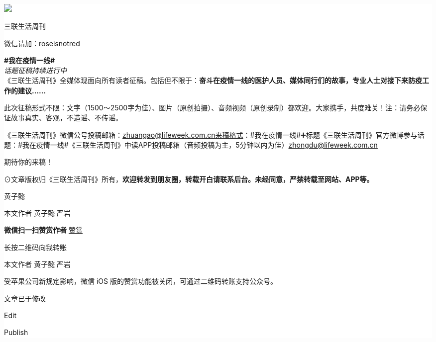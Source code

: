![](https://res.cloudinary.com/dqvsulqdb/image/upload/v1580995362/obmrnjlvlehqaumycx0a.png)

三联生活周刊

微信请加：roseisnotred

**#我在疫情一线#**  
_话题征稿持续进行中_  
《三联生活周刊》全媒体现面向所有读者征稿。包括但不限于：**奋斗在疫情一线的医护人员、媒体同行们的故事，专业人士对接下来防疫工作的建议……**

此次征稿形式不限：文字（1500～2500字为佳）、图片（原创拍摄）、音频视频（原创录制）都欢迎。大家携手，共度难关！注：请务必保证故事真实、客观，不造谣、不传谣。

《三联生活周刊》微信公号投稿邮箱：zhuangao@lifeweek.com.cn来稿格式：#我在疫情一线#➕标题《三联生活周刊》官方微博参与话题：#我在疫情一线#《三联生活周刊》中读APP投稿邮箱（音频投稿为主，5分钟以内为佳）zhongdu@lifeweek.com.cn

期待你的来稿！

⊙文章版权归《三联生活周刊》所有，**欢迎转发到朋友圈，转载开白请联系后台。未经同意，严禁转载至网站、APP等。**  

黄子懿

本文作者 黄子懿 严岩

**微信扫一扫赞赏作者** [赞赏](##)

长按二维码向我转账

本文作者 黄子懿 严岩

受苹果公司新规定影响，微信 iOS 版的赞赏功能被关闭，可通过二维码转账支持公众号。

文章已于修改

Edit

Publish
